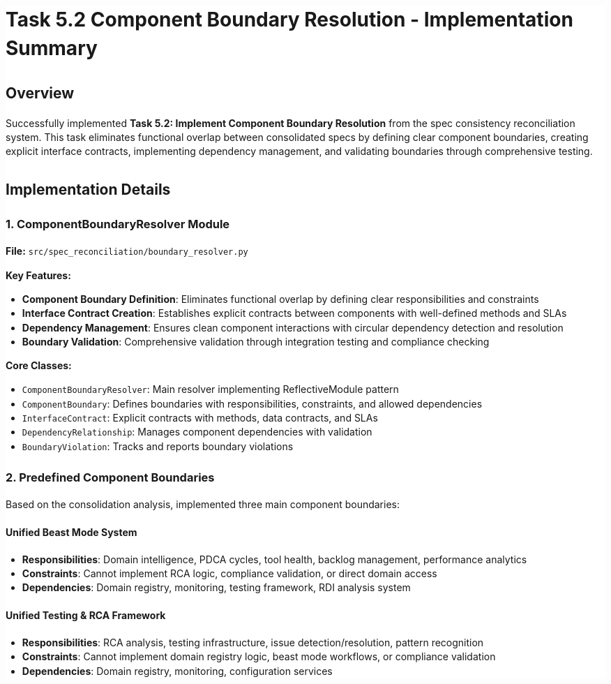 # Task 5.2 Component Boundary Resolution - Implementation Summary

## Overview

Successfully implemented **Task 5.2: Implement Component Boundary Resolution** from the spec consistency reconciliation system. This task eliminates functional overlap between consolidated specs by defining clear component boundaries, creating explicit interface contracts, implementing dependency management, and validating boundaries through comprehensive testing.

## Implementation Details

### 1. ComponentBoundaryResolver Module

**File:** `src/spec_reconciliation/boundary_resolver.py`

**Key Features:**
- **Component Boundary Definition**: Eliminates functional overlap by defining clear responsibilities and constraints
- **Interface Contract Creation**: Establishes explicit contracts between components with well-defined methods and SLAs
- **Dependency Management**: Ensures clean component interactions with circular dependency detection and resolution
- **Boundary Validation**: Comprehensive validation through integration testing and compliance checking

**Core Classes:**
- `ComponentBoundaryResolver`: Main resolver implementing ReflectiveModule pattern
- `ComponentBoundary`: Defines boundaries with responsibilities, constraints, and allowed dependencies
- `InterfaceContract`: Explicit contracts with methods, data contracts, and SLAs
- `DependencyRelationship`: Manages component dependencies with validation
- `BoundaryViolation`: Tracks and reports boundary violations

### 2. Predefined Component Boundaries

Based on the consolidation analysis, implemented three main component boundaries:

#### Unified Beast Mode System
- **Responsibilities**: Domain intelligence, PDCA cycles, tool health, backlog management, performance analytics
- **Constraints**: Cannot implement RCA logic, compliance validation, or direct domain access
- **Dependencies**: Domain registry, monitoring, testing framework, RDI analysis system

#### Unified Testing & RCA Framework  
- **Responsibilities**: RCA analysis, testing infrastructure, issue detection/resolution, pattern recognition
- **Constraints**: Cannot implement domain registry logic, beast mode workflows, or compliance validation
- **Dependencies**: Domain registry, monitoring, configuration services
